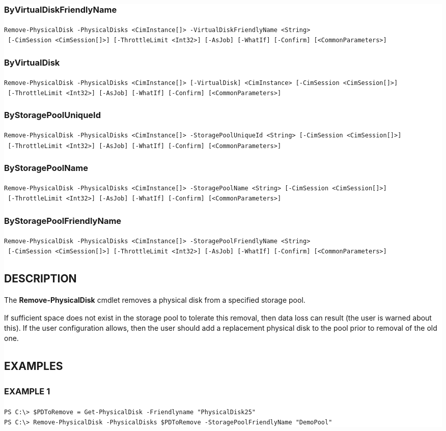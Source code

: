 ### ByVirtualDiskFriendlyName
```
Remove-PhysicalDisk -PhysicalDisks <CimInstance[]> -VirtualDiskFriendlyName <String>
 [-CimSession <CimSession[]>] [-ThrottleLimit <Int32>] [-AsJob] [-WhatIf] [-Confirm] [<CommonParameters>]
```

### ByVirtualDisk
```
Remove-PhysicalDisk -PhysicalDisks <CimInstance[]> [-VirtualDisk] <CimInstance> [-CimSession <CimSession[]>]
 [-ThrottleLimit <Int32>] [-AsJob] [-WhatIf] [-Confirm] [<CommonParameters>]
```

### ByStoragePoolUniqueId
```
Remove-PhysicalDisk -PhysicalDisks <CimInstance[]> -StoragePoolUniqueId <String> [-CimSession <CimSession[]>]
 [-ThrottleLimit <Int32>] [-AsJob] [-WhatIf] [-Confirm] [<CommonParameters>]
```

### ByStoragePoolName
```
Remove-PhysicalDisk -PhysicalDisks <CimInstance[]> -StoragePoolName <String> [-CimSession <CimSession[]>]
 [-ThrottleLimit <Int32>] [-AsJob] [-WhatIf] [-Confirm] [<CommonParameters>]
```

### ByStoragePoolFriendlyName
```
Remove-PhysicalDisk -PhysicalDisks <CimInstance[]> -StoragePoolFriendlyName <String>
 [-CimSession <CimSession[]>] [-ThrottleLimit <Int32>] [-AsJob] [-WhatIf] [-Confirm] [<CommonParameters>]
```

## DESCRIPTION
The **Remove-PhysicalDisk** cmdlet removes a physical disk from a specified storage pool. 
 
                      
If sufficient space does not exist in the storage pool to tolerate this removal, then data loss can result (the user is warned about this).
If the user configuration allows, then the user should add a replacement physical disk to the pool prior to removal of the old one.

## EXAMPLES

### EXAMPLE 1
```
PS C:\> $PDToRemove = Get-PhysicalDisk -Friendlyname "PhysicalDisk25"
PS C:\> Remove-PhysicalDisk -PhysicalDisks $PDToRemove -StoragePoolFriendlyName "DemoPool"
```
